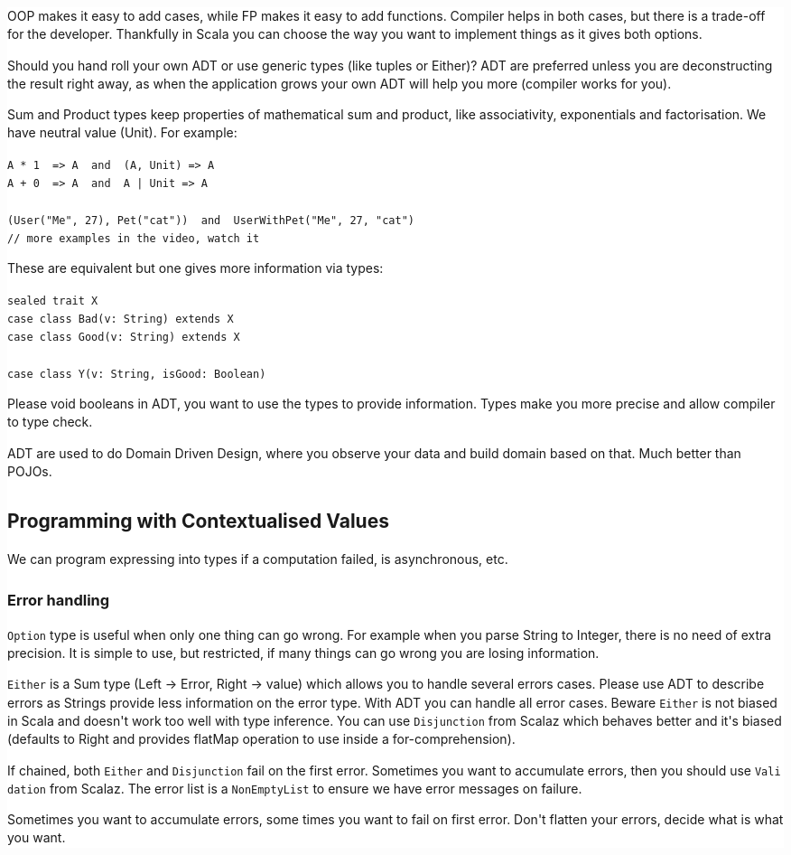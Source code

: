 OOP makes it easy to add cases, while FP makes it easy to add functions. Compiler helps in both cases, but there is a trade-off for the developer. Thankfully in Scala you can choose the way you want to implement things as it gives both options.

Should you hand roll your own ADT or use generic types (like tuples or Either)? ADT are preferred unless you are deconstructing the result right away, as when the application grows your own ADT will help you more (compiler works for you).

Sum and Product types keep properties of mathematical sum and product, like associativity, exponentials and factorisation. We have neutral value (Unit). For example:

```
A * 1  => A  and  (A, Unit) => A
A + 0  => A  and  A | Unit => A

(User("Me", 27), Pet("cat"))  and  UserWithPet("Me", 27, "cat")
// more examples in the video, watch it
```

These are equivalent but one gives more information via types:

```
sealed trait X
case class Bad(v: String) extends X
case class Good(v: String) extends X

case class Y(v: String, isGood: Boolean)
```

Please void booleans in ADT, you want to use the types to provide information. Types make you more precise and allow compiler to type check.

ADT are used to do Domain Driven Design, where you observe your data and build domain based on that. Much better than POJOs.


## Programming with Contextualised Values

We can program expressing into types if a computation failed, is asynchronous, etc.

### Error handling

`Option` type is useful when only one thing can go wrong. For example when you parse String to Integer, there is no need of extra precision. It is simple to use, but restricted, if many things can go wrong you are losing information.

`Either` is a Sum type (Left -> Error, Right -> value) which allows you to handle several errors cases. Please use ADT to describe errors as Strings provide less information on the error type. With ADT you can handle all error cases. Beware `Either` is not biased in Scala and doesn't work too well with type inference. You can use `Disjunction` from Scalaz which behaves better and it's biased (defaults to Right and provides flatMap operation to use inside a for-comprehension). 

If chained, both `Either` and `Disjunction` fail on the first error. Sometimes you want to accumulate errors, then you should use `Validation` from Scalaz. The error list is a `NonEmptyList` to ensure we have error messages on failure.

Sometimes you want to accumulate errors, some times you want to fail on first error. Don't flatten your errors, decide what is what you want. 
